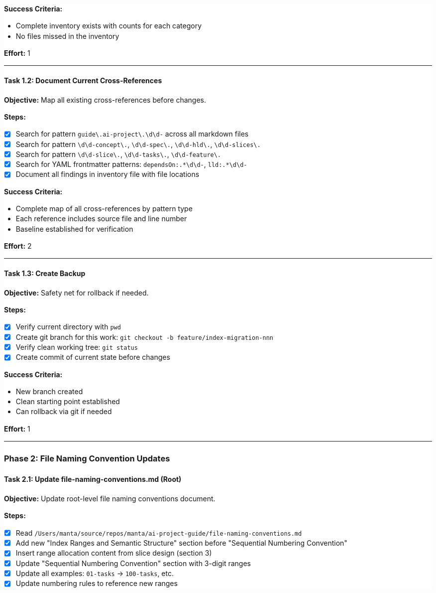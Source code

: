 **Success Criteria:**
- Complete inventory exists with counts for each category
- No files missed in the inventory

**Effort:** 1

---

#### Task 1.2: Document Current Cross-References
**Objective:** Map all existing cross-references before changes.

**Steps:**
- [x] Search for pattern `guide\.ai-project\.\d\d-` across all markdown files
- [x] Search for pattern `\d\d-concept\.`, `\d\d-spec\.`, `\d\d-hld\.`, `\d\d-slices\.`
- [x] Search for pattern `\d\d-slice\.`, `\d\d-tasks\.`, `\d\d-feature\.`
- [x] Search for YAML frontmatter patterns: `dependsOn:.*\d\d-`, `lld:.*\d\d-`
- [x] Document all findings in inventory file with file locations

**Success Criteria:**
- Complete map of all cross-references by pattern type
- Each reference includes source file and line number
- Baseline established for verification

**Effort:** 2

---

#### Task 1.3: Create Backup
**Objective:** Safety net for rollback if needed.

**Steps:**
- [x] Verify current directory with `pwd`
- [x] Create git branch for this work: `git checkout -b feature/index-migration-nnn`
- [x] Verify clean working tree: `git status`
- [x] Create commit of current state before changes

**Success Criteria:**
- New branch created
- Clean starting point established
- Can rollback via git if needed

**Effort:** 1

---

### Phase 2: File Naming Convention Updates

#### Task 2.1: Update file-naming-conventions.md (Root)
**Objective:** Update root-level file naming conventions document.

**Steps:**
- [x] Read `/Users/manta/source/repos/manta/ai-project-guide/file-naming-conventions.md`
- [x] Add new "Index Ranges and Semantic Structure" section before "Sequential Numbering Convention"
- [x] Insert range allocation content from slice design (section 3)
- [x] Update "Sequential Numbering Convention" section with 3-digit ranges
- [x] Update all examples: `01-tasks` → `100-tasks`, etc.
- [x] Update numbering rules to reference new ranges
